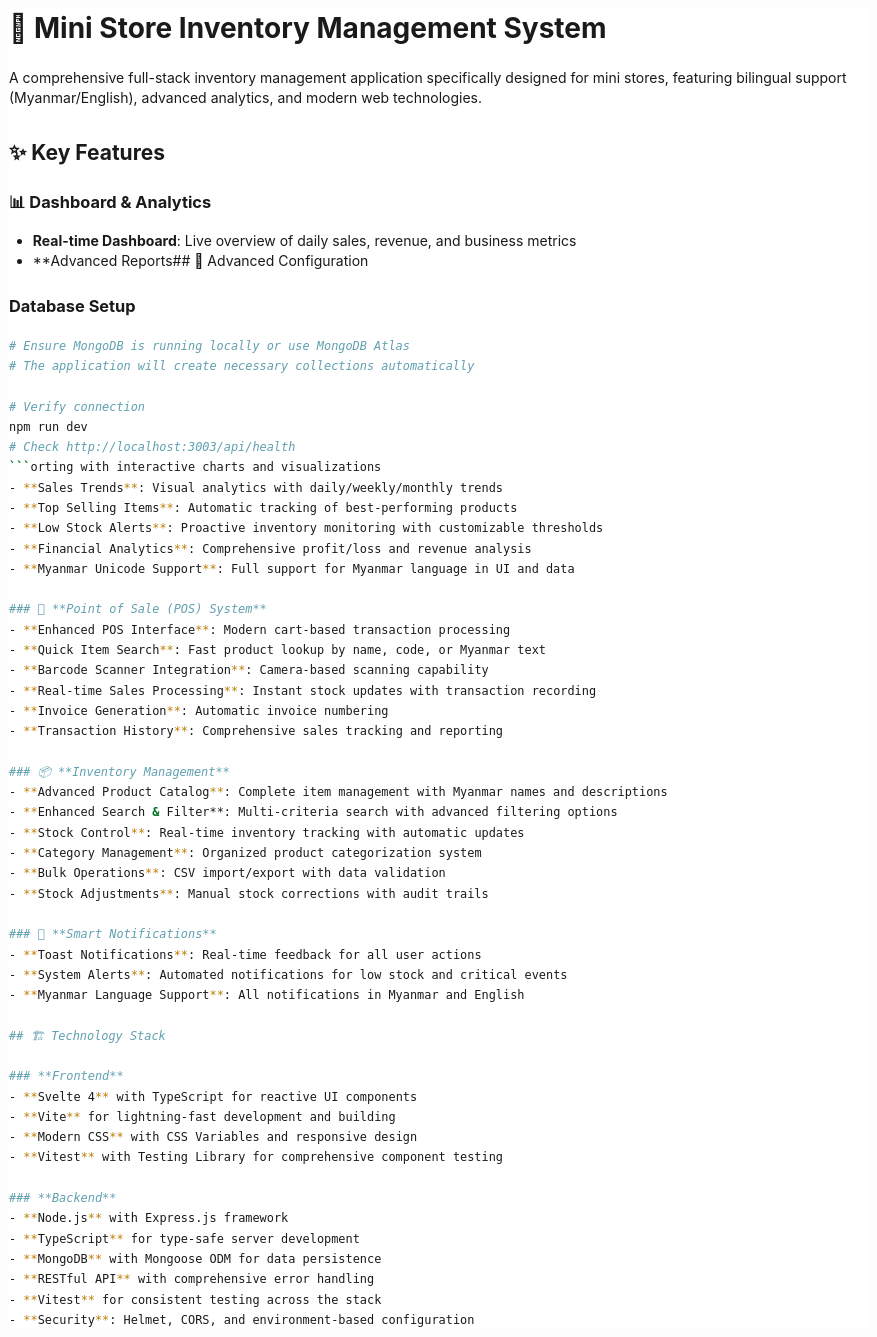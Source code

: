 # 🏪 Mini Store Inventory Management System

A comprehensive full-stack inventory management application specifically designed for mini stores, featuring bilingual support (Myanmar/English), advanced analytics, and modern web technologies.

## ✨ Key Features

### 📊 **Dashboard & Analytics**
- **Real-time Dashboard**: Live overview of daily sales, revenue, and business metrics
- **Advanced Reports## 🔧 Advanced Configuration

### **Database Setup**
```bash
# Ensure MongoDB is running locally or use MongoDB Atlas
# The application will create necessary collections automatically

# Verify connection
npm run dev
# Check http://localhost:3003/api/health
```orting with interactive charts and visualizations
- **Sales Trends**: Visual analytics with daily/weekly/monthly trends
- **Top Selling Items**: Automatic tracking of best-performing products
- **Low Stock Alerts**: Proactive inventory monitoring with customizable thresholds
- **Financial Analytics**: Comprehensive profit/loss and revenue analysis
- **Myanmar Unicode Support**: Full support for Myanmar language in UI and data

### 🛒 **Point of Sale (POS) System**
- **Enhanced POS Interface**: Modern cart-based transaction processing
- **Quick Item Search**: Fast product lookup by name, code, or Myanmar text
- **Barcode Scanner Integration**: Camera-based scanning capability
- **Real-time Sales Processing**: Instant stock updates with transaction recording
- **Invoice Generation**: Automatic invoice numbering
- **Transaction History**: Comprehensive sales tracking and reporting

### 📦 **Inventory Management**
- **Advanced Product Catalog**: Complete item management with Myanmar names and descriptions
- **Enhanced Search & Filter**: Multi-criteria search with advanced filtering options
- **Stock Control**: Real-time inventory tracking with automatic updates
- **Category Management**: Organized product categorization system
- **Bulk Operations**: CSV import/export with data validation
- **Stock Adjustments**: Manual stock corrections with audit trails

### 🔔 **Smart Notifications**
- **Toast Notifications**: Real-time feedback for all user actions
- **System Alerts**: Automated notifications for low stock and critical events
- **Myanmar Language Support**: All notifications in Myanmar and English

## 🏗️ Technology Stack

### **Frontend**
- **Svelte 4** with TypeScript for reactive UI components
- **Vite** for lightning-fast development and building
- **Modern CSS** with CSS Variables and responsive design
- **Vitest** with Testing Library for comprehensive component testing

### **Backend**
- **Node.js** with Express.js framework
- **TypeScript** for type-safe server development
- **MongoDB** with Mongoose ODM for data persistence
- **RESTful API** with comprehensive error handling
- **Vitest** for consistent testing across the stack
- **Security**: Helmet, CORS, and environment-based configuration
```